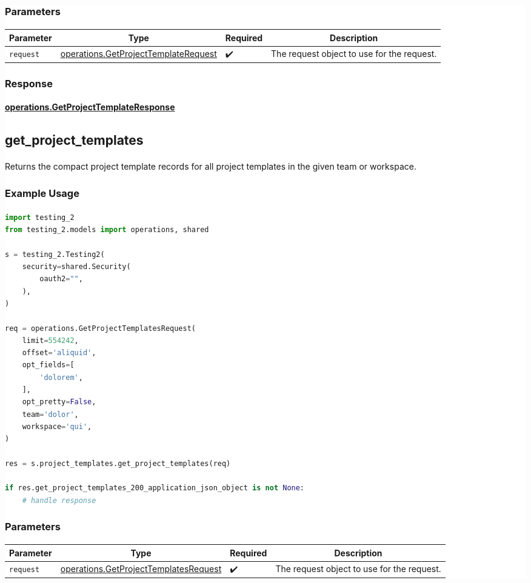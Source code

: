 ### Parameters

| Parameter                                                                                    | Type                                                                                         | Required                                                                                     | Description                                                                                  |
| -------------------------------------------------------------------------------------------- | -------------------------------------------------------------------------------------------- | -------------------------------------------------------------------------------------------- | -------------------------------------------------------------------------------------------- |
| `request`                                                                                    | [operations.GetProjectTemplateRequest](../../models/operations/getprojecttemplaterequest.md) | :heavy_check_mark:                                                                           | The request object to use for the request.                                                   |


### Response

**[operations.GetProjectTemplateResponse](../../models/operations/getprojecttemplateresponse.md)**


## get_project_templates

Returns the compact project template records for all project templates in the given team or workspace.

### Example Usage

```python
import testing_2
from testing_2.models import operations, shared

s = testing_2.Testing2(
    security=shared.Security(
        oauth2="",
    ),
)

req = operations.GetProjectTemplatesRequest(
    limit=554242,
    offset='aliquid',
    opt_fields=[
        'dolorem',
    ],
    opt_pretty=False,
    team='dolor',
    workspace='qui',
)

res = s.project_templates.get_project_templates(req)

if res.get_project_templates_200_application_json_object is not None:
    # handle response
```

### Parameters

| Parameter                                                                                      | Type                                                                                           | Required                                                                                       | Description                                                                                    |
| ---------------------------------------------------------------------------------------------- | ---------------------------------------------------------------------------------------------- | ---------------------------------------------------------------------------------------------- | ---------------------------------------------------------------------------------------------- |
| `request`                                                                                      | [operations.GetProjectTemplatesRequest](../../models/operations/getprojecttemplatesrequest.md) | :heavy_check_mark:                                                                             | The request object to use for the request.                                                     |
